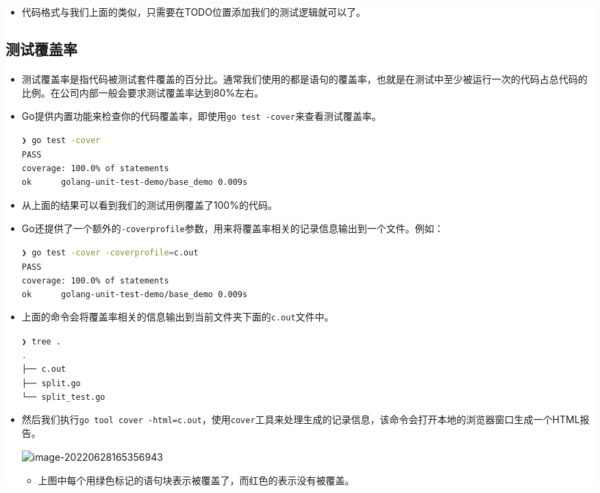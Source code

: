 - 代码格式与我们上面的类似，只需要在TODO位置添加我们的测试逻辑就可以了。

## 测试覆盖率

- 测试覆盖率是指代码被测试套件覆盖的百分比。通常我们使用的都是语句的覆盖率，也就是在测试中至少被运行一次的代码占总代码的比例。在公司内部一般会要求测试覆盖率达到80%左右。

- Go提供内置功能来检查你的代码覆盖率，即使用`go test -cover`来查看测试覆盖率。

  ```bash
  ❯ go test -cover
  PASS
  coverage: 100.0% of statements
  ok      golang-unit-test-demo/base_demo 0.009s
  ```

- 从上面的结果可以看到我们的测试用例覆盖了100%的代码。

- Go还提供了一个额外的`-coverprofile`参数，用来将覆盖率相关的记录信息输出到一个文件。例如：

  ```bash
  ❯ go test -cover -coverprofile=c.out
  PASS
  coverage: 100.0% of statements
  ok      golang-unit-test-demo/base_demo 0.009s
  ```

- 上面的命令会将覆盖率相关的信息输出到当前文件夹下面的`c.out`文件中。

  ```bash
  ❯ tree .
  .
  ├── c.out
  ├── split.go
  └── split_test.go
  ```

- 然后我们执行`go tool cover -html=c.out`，使用`cover`工具来处理生成的记录信息，该命令会打开本地的浏览器窗口生成一个HTML报告。

  ![image-20220628165356943](https://raw.githubusercontent.com/daniuEvan/pictrues/main/Typora/20220628165357.png)

  - 上图中每个用绿色标记的语句块表示被覆盖了，而红色的表示没有被覆盖。